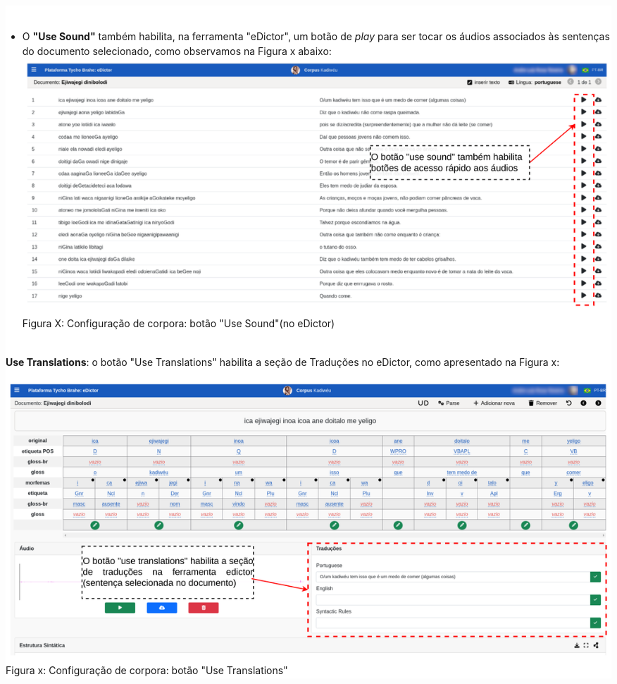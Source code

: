 <br>

- O **"Use Sound"** também habilita, na ferramenta "eDictor", um botão de _play_ para ser tocar os áudios associados às sentenças do documento selecionado, como observamos na Figura x abaixo:
  ![Configuração de corpora: botão "Use Sound" 2](../imagens/botao_config_corpus_usesound2.png)
  Figura X: Configuração de corpora: botão "Use Sound"(no eDictor)

<br>**Use Translations**: o botão "Use Translations" habilita a seção de Traduções no eDictor, como apresentado na Figura x:

![Configura corpus: Use Translations](../imagens/botao_config_corpus_usetranslation.png)
Figura x: Configuração de corpora: botão "Use Translations"
